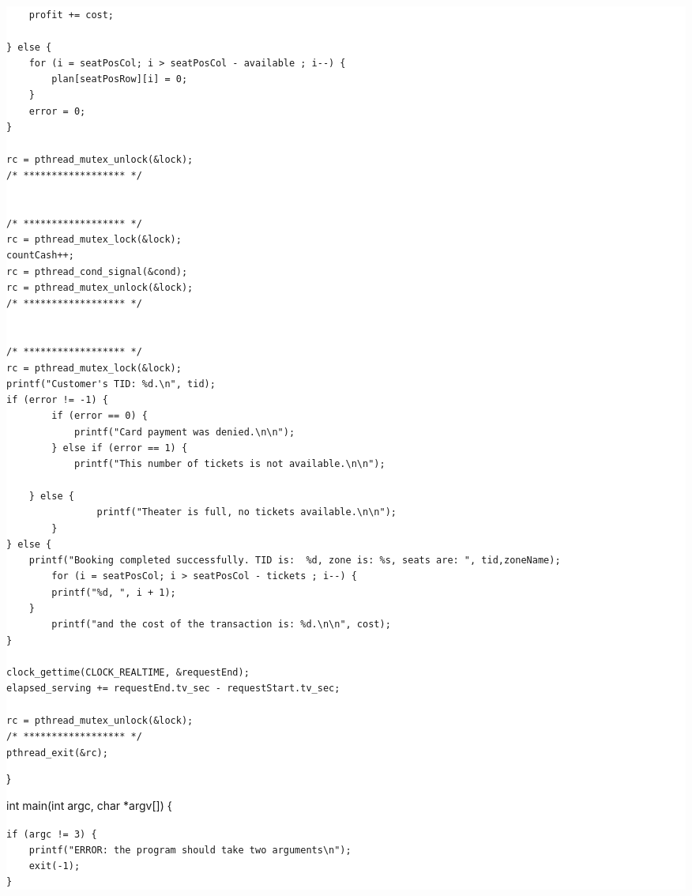 		profit += cost;

	} else {
		for (i = seatPosCol; i > seatPosCol - available ; i--) {
			plan[seatPosRow][i] = 0;
		}
		error = 0;
	}
    
	rc = pthread_mutex_unlock(&lock);
    /* ****************** */
    

    /* ****************** */
    rc = pthread_mutex_lock(&lock);
    countCash++;	
    rc = pthread_cond_signal(&cond);
    rc = pthread_mutex_unlock(&lock);
    /* ****************** */
    

    /* ****************** */
	rc = pthread_mutex_lock(&lock);
	printf("Customer's TID: %d.\n", tid);
	if (error != -1) {
	    	if (error == 0) {
	        	printf("Card payment was denied.\n\n");
        	} else if (error == 1) {
            	printf("This number of tickets is not available.\n\n");
        	
		} else {
            		printf("Theater is full, no tickets available.\n\n");
        	}
	} else {
		printf("Booking completed successfully. TID is:  %d, zone is: %s, seats are: ", tid,zoneName);
	    	for (i = seatPosCol; i > seatPosCol - tickets ; i--) {
			printf("%d, ", i + 1);
		}
	    	printf("and the cost of the transaction is: %d.\n\n", cost);
	}

	clock_gettime(CLOCK_REALTIME, &requestEnd);		
	elapsed_serving += requestEnd.tv_sec - requestStart.tv_sec;	

	rc = pthread_mutex_unlock(&lock);
    /* ****************** */
	pthread_exit(&rc);
}

int main(int argc, char *argv[]) {

	if (argc != 3) {
		printf("ERROR: the program should take two arguments\n");
		exit(-1);
	}
	
